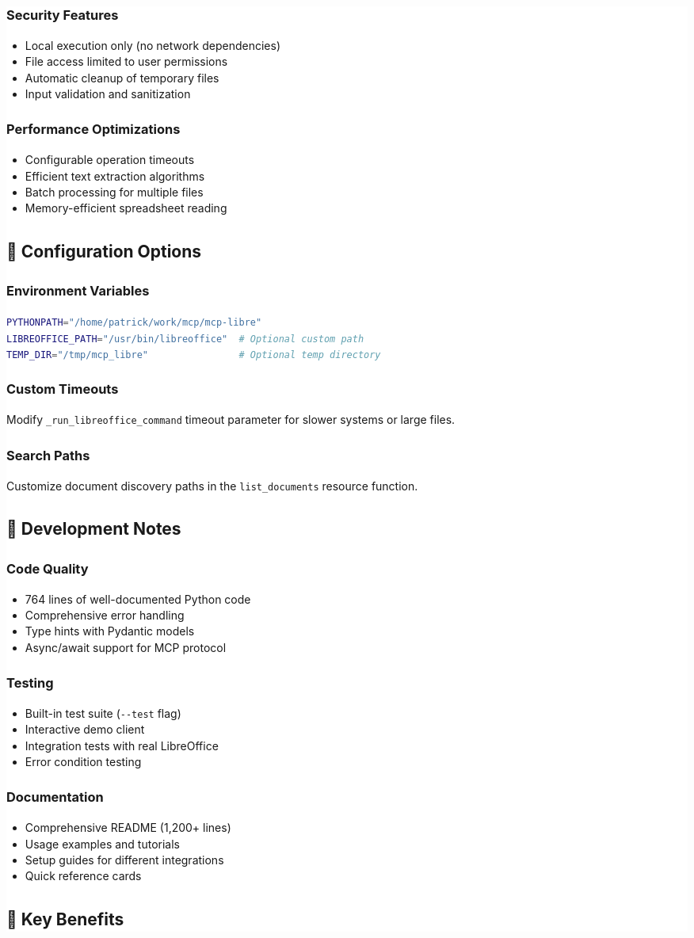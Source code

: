 ### Security Features
- Local execution only (no network dependencies)
- File access limited to user permissions
- Automatic cleanup of temporary files
- Input validation and sanitization

### Performance Optimizations
- Configurable operation timeouts
- Efficient text extraction algorithms
- Batch processing for multiple files
- Memory-efficient spreadsheet reading

## 🔧 Configuration Options

### Environment Variables
```bash
PYTHONPATH="/home/patrick/work/mcp/mcp-libre"
LIBREOFFICE_PATH="/usr/bin/libreoffice"  # Optional custom path
TEMP_DIR="/tmp/mcp_libre"                # Optional temp directory
```

### Custom Timeouts
Modify `_run_libreoffice_command` timeout parameter for slower systems or large files.

### Search Paths
Customize document discovery paths in the `list_documents` resource function.

## 📝 Development Notes

### Code Quality
- 764 lines of well-documented Python code
- Comprehensive error handling
- Type hints with Pydantic models
- Async/await support for MCP protocol

### Testing
- Built-in test suite (`--test` flag)
- Interactive demo client
- Integration tests with real LibreOffice
- Error condition testing

### Documentation
- Comprehensive README (1,200+ lines)
- Usage examples and tutorials
- Setup guides for different integrations
- Quick reference cards

## 🎯 Key Benefits
